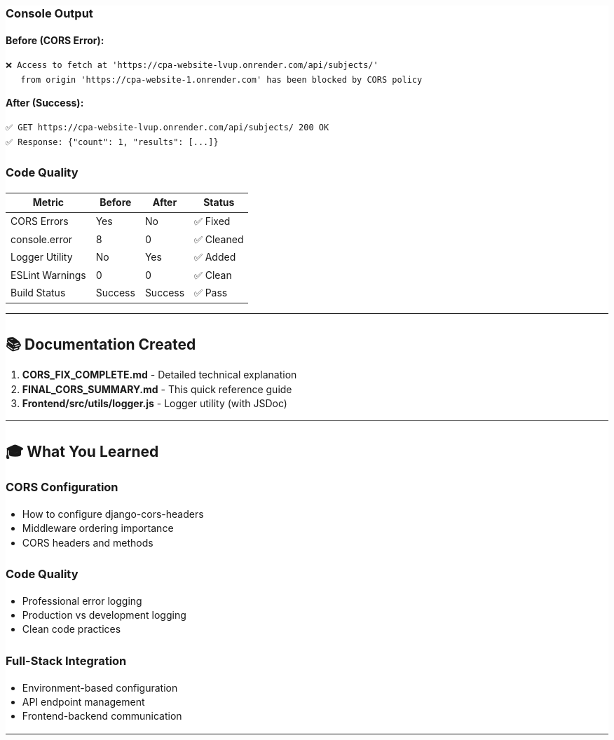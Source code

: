 ### Console Output

**Before (CORS Error):**
```
❌ Access to fetch at 'https://cpa-website-lvup.onrender.com/api/subjects/' 
   from origin 'https://cpa-website-1.onrender.com' has been blocked by CORS policy
```

**After (Success):**
```
✅ GET https://cpa-website-lvup.onrender.com/api/subjects/ 200 OK
✅ Response: {"count": 1, "results": [...]}
```

### Code Quality

| Metric | Before | After | Status |
|--------|--------|-------|--------|
| CORS Errors | Yes | No | ✅ Fixed |
| console.error | 8 | 0 | ✅ Cleaned |
| Logger Utility | No | Yes | ✅ Added |
| ESLint Warnings | 0 | 0 | ✅ Clean |
| Build Status | Success | Success | ✅ Pass |

---

## 📚 Documentation Created

1. **CORS_FIX_COMPLETE.md** - Detailed technical explanation
2. **FINAL_CORS_SUMMARY.md** - This quick reference guide
3. **Frontend/src/utils/logger.js** - Logger utility (with JSDoc)

---

## 🎓 What You Learned

### CORS Configuration
- How to configure django-cors-headers
- Middleware ordering importance
- CORS headers and methods

### Code Quality
- Professional error logging
- Production vs development logging
- Clean code practices

### Full-Stack Integration
- Environment-based configuration
- API endpoint management
- Frontend-backend communication

---